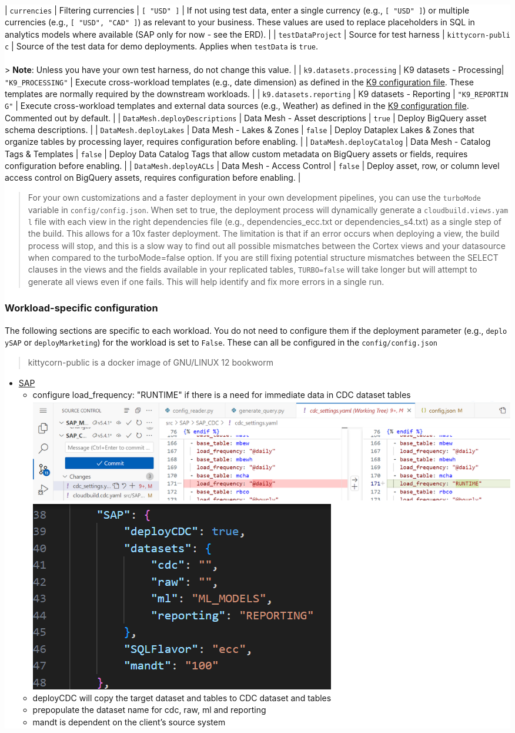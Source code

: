 | `currencies`              | Filtering currencies    | `[ "USD" ]`        | If not using test data, enter a single currency (e.g., `[ "USD" ]`) or multiple currencies (e.g., `[ "USD", "CAD" ]`) as relevant to your business. These values are used to replace placeholders in SQL in analytics models where available (SAP only for now - see the ERD). |
| `testDataProject`         | Source for test harness | `kittycorn-public` | Source of the test data for demo deployments. Applies when `testData` is `true`. <br><br> > **Note**: Unless you have your own test harness, do not change this value. |
| `k9.datasets.processing`  | K9 datasets - Processing| `"K9_PROCESSING"`  | Execute cross-workload templates (e.g., date dimension) as defined in the [K9 configuration file](https://github.com/GoogleCloudPlatform/cortex-data-foundation/tree/main/src/k9/config/k9_settings.yaml). These templates are normally required by the downstream workloads. |
| `k9.datasets.reporting`   | K9 datasets - Reporting | `"K9_REPORTING"`   | Execute cross-workload templates and external data sources (e.g., Weather) as defined in the [K9 configuration file](https://github.com/GoogleCloudPlatform/cortex-data-foundation/tree/main/src/k9/config/k9_settings.yaml). Commented out by default. |
| `DataMesh.deployDescriptions` | Data Mesh - Asset descriptions | `true`  | Deploy BigQuery asset schema descriptions. |
| `DataMesh.deployLakes`    | Data Mesh - Lakes & Zones | `false`          | Deploy Dataplex Lakes & Zones that organize tables by processing layer, requires configuration before enabling. |
| `DataMesh.deployCatalog`  | Data Mesh - Catalog Tags & Templates | `false` | Deploy Data Catalog Tags that allow custom metadata on BigQuery assets or fields, requires configuration before enabling. |
| `DataMesh.deployACLs`     | Data Mesh - Access Control | `false`         | Deploy asset, row, or column level access control on BigQuery assets, requires configuration before enabling. |

> For your own customizations and a faster deployment in your own development pipelines, you can use the `turboMode` variable in `config/config.json`. When set to true, the deployment process will dynamically generate a `cloudbuild.views.yaml` file with each view in the right dependencies file (e.g., dependencies_ecc.txt or dependencies_s4.txt) as a single step of the build. This allows for a 10x faster deployment. The limitation is that if an error occurs when deploying a view, the build process will stop, and this is a slow way to find out all possible mismatches between the Cortex views and your datasource when compared to the turboMode=false option. If you are still fixing potential structure mismatches between the SELECT clauses in the views and the fields available in your replicated tables, `TURBO=false` will take longer but will attempt to generate all views even if one fails. This will help identify and fix more errors in a single run.

### Workload-specific configuration

The following sections are specific to each workload. You do not need to configure them if the deployment parameter (e.g., `deploySAP` or `deployMarketing`) for the workload is set to `False`.
These can all be configured in the `config/config.json`
> kittycorn-public is a docker image of GNU/LINUX 12 bookworm
* [SAP](./README_SAP.md#deployment-configuration-for-sap)
  - configure load_frequency: "RUNTIME" if there is a need for immediate data in CDC dataset tables 
  ![sap](images/image_15.png)
  ![sap](images/image_16.png)
  - deployCDC will copy the target dataset and tables to CDC dataset and tables
  - prepopulate the dataset name for cdc, raw, ml and reporting
  - mandt is dependent on the client’s source system 